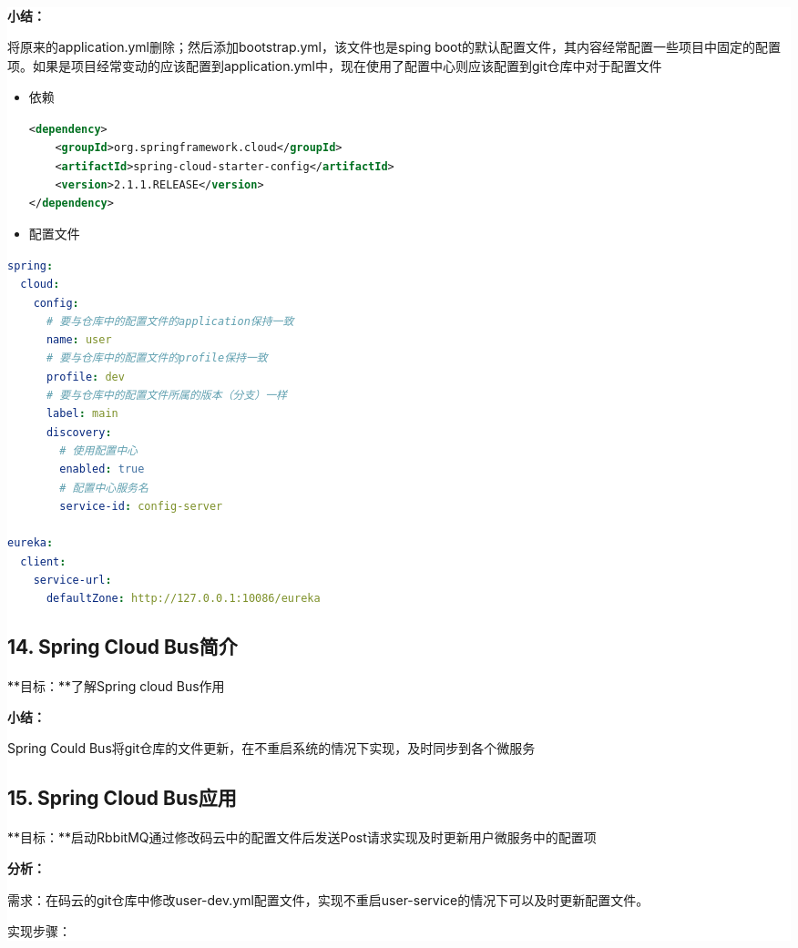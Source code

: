 **小结：**

将原来的application.yml删除；然后添加bootstrap.yml，该文件也是sping boot的默认配置文件，其内容经常配置一些项目中固定的配置项。如果是项目经常变动的应该配置到application.yml中，现在使用了配置中心则应该配置到git仓库中对于配置文件

- 依赖

  ```xml
  <dependency>
      <groupId>org.springframework.cloud</groupId>
      <artifactId>spring-cloud-starter-config</artifactId>
      <version>2.1.1.RELEASE</version>
  </dependency>
  ```

- 配置文件

```yml
spring:
  cloud:
    config:
      # 要与仓库中的配置文件的application保持一致
      name: user
      # 要与仓库中的配置文件的profile保持一致
      profile: dev
      # 要与仓库中的配置文件所属的版本（分支）一样
      label: main
      discovery:
        # 使用配置中心
        enabled: true
        # 配置中心服务名
        service-id: config-server

eureka:
  client:
    service-url:
      defaultZone: http://127.0.0.1:10086/eureka
```

## 14. Spring Cloud Bus简介

**目标：**了解Spring cloud Bus作用

**小结：**

Spring Could Bus将git仓库的文件更新，在不重启系统的情况下实现，及时同步到各个微服务

## 15. Spring Cloud Bus应用

**目标：**启动RbbitMQ通过修改码云中的配置文件后发送Post请求实现及时更新用户微服务中的配置项

**分析：**

需求：在码云的git仓库中修改user-dev.yml配置文件，实现不重启user-service的情况下可以及时更新配置文件。

实现步骤：
